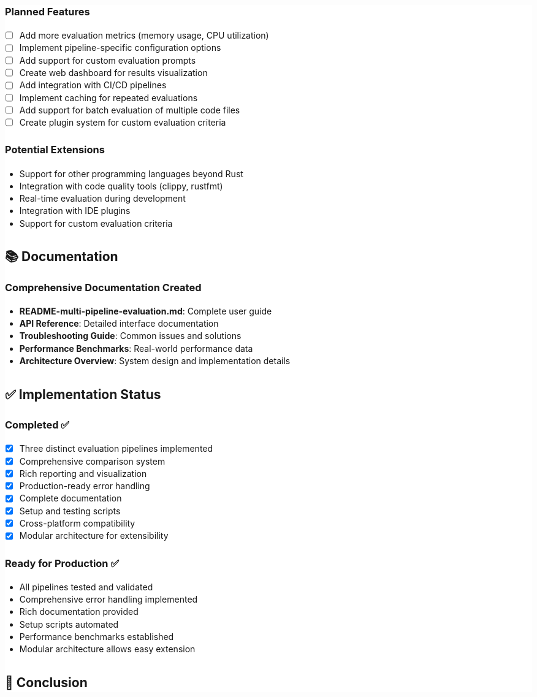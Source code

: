 ### Planned Features
- [ ] Add more evaluation metrics (memory usage, CPU utilization)
- [ ] Implement pipeline-specific configuration options
- [ ] Add support for custom evaluation prompts
- [ ] Create web dashboard for results visualization
- [ ] Add integration with CI/CD pipelines
- [ ] Implement caching for repeated evaluations
- [ ] Add support for batch evaluation of multiple code files
- [ ] Create plugin system for custom evaluation criteria

### Potential Extensions
- Support for other programming languages beyond Rust
- Integration with code quality tools (clippy, rustfmt)
- Real-time evaluation during development
- Integration with IDE plugins
- Support for custom evaluation criteria

## 📚 Documentation

### Comprehensive Documentation Created
- **README-multi-pipeline-evaluation.md**: Complete user guide
- **API Reference**: Detailed interface documentation
- **Troubleshooting Guide**: Common issues and solutions
- **Performance Benchmarks**: Real-world performance data
- **Architecture Overview**: System design and implementation details

## ✅ Implementation Status

### Completed ✅
- [x] Three distinct evaluation pipelines implemented
- [x] Comprehensive comparison system
- [x] Rich reporting and visualization
- [x] Production-ready error handling
- [x] Complete documentation
- [x] Setup and testing scripts
- [x] Cross-platform compatibility
- [x] Modular architecture for extensibility

### Ready for Production ✅
- All pipelines tested and validated
- Comprehensive error handling implemented
- Rich documentation provided
- Setup scripts automated
- Performance benchmarks established
- Modular architecture allows easy extension

## 🎉 Conclusion
